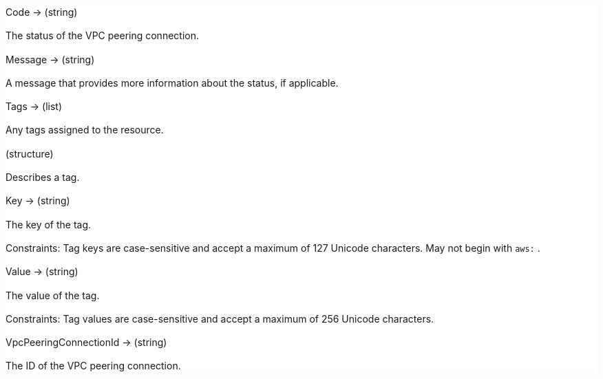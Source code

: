 Code -> (string)

The status of the VPC peering connection.

Message -> (string)

A message that provides more information about the status, if applicable.

Tags -> (list)

Any tags assigned to the resource.

(structure)

Describes a tag.

Key -> (string)

The key of the tag.

Constraints: Tag keys are case-sensitive and accept a maximum of 127 Unicode characters. May not begin with `aws:` .

Value -> (string)

The value of the tag.

Constraints: Tag values are case-sensitive and accept a maximum of 256 Unicode characters.

VpcPeeringConnectionId -> (string)

The ID of the VPC peering connection.